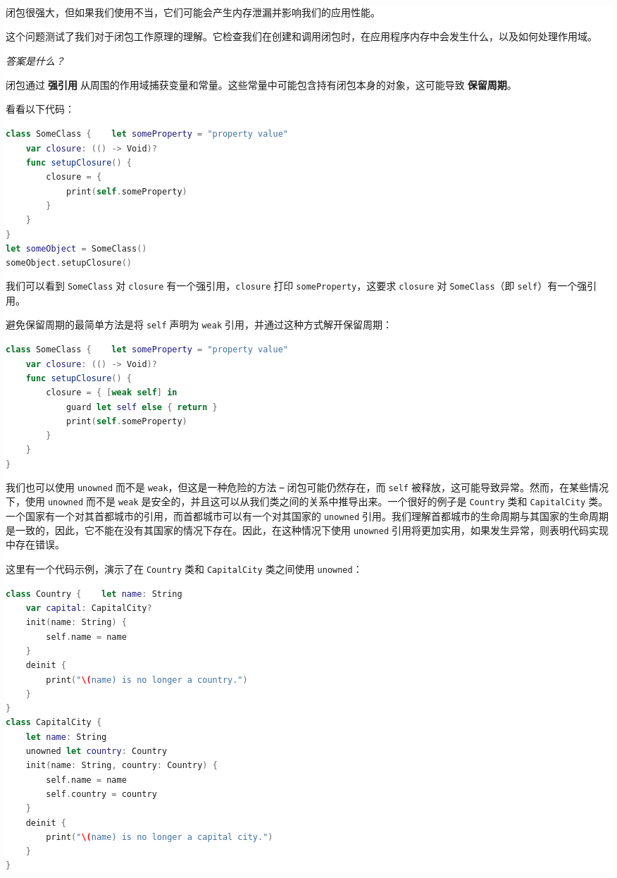 闭包很强大，但如果我们使用不当，它们可能会产生内存泄漏并影响我们的应用性能。

这个问题测试了我们对于闭包工作原理的理解。它检查我们在创建和调用闭包时，在应用程序内存中会发生什么，以及如何处理作用域。

*答案是什么？*

闭包通过 **强引用** 从周围的作用域捕获变量和常量。这些常量中可能包含持有闭包本身的对象，这可能导致 **保留周期**。

看看以下代码：

```swift
class SomeClass {    let someProperty = "property value"
    var closure: (() -> Void)?
    func setupClosure() {
        closure = {
            print(self.someProperty)
        }
    }
}
let someObject = SomeClass()
someObject.setupClosure()
```

我们可以看到 `SomeClass` 对 `closure` 有一个强引用，`closure` 打印 `someProperty`，这要求 `closure` 对 `SomeClass`（即 `self`）有一个强引用。

避免保留周期的最简单方法是将 `self` 声明为 `weak` 引用，并通过这种方式解开保留周期：

```swift
class SomeClass {    let someProperty = "property value"
    var closure: (() -> Void)?
    func setupClosure() {
        closure = { [weak self] in
            guard let self else { return }
            print(self.someProperty)
        }
    }
}
```

我们也可以使用 `unowned` 而不是 `weak`，但这是一种危险的方法 – 闭包可能仍然存在，而 `self` 被释放，这可能导致异常。然而，在某些情况下，使用 `unowned` 而不是 `weak` 是安全的，并且这可以从我们类之间的关系中推导出来。一个很好的例子是 `Country` 类和 `CapitalCity` 类。一个国家有一个对其首都城市的引用，而首都城市可以有一个对其国家的 `unowned` 引用。我们理解首都城市的生命周期与其国家的生命周期是一致的，因此，它不能在没有其国家的情况下存在。因此，在这种情况下使用 `unowned` 引用将更加实用，如果发生异常，则表明代码实现中存在错误。

这里有一个代码示例，演示了在 `Country` 类和 `CapitalCity` 类之间使用 `unowned`：

```swift
class Country {    let name: String
    var capital: CapitalCity?
    init(name: String) {
        self.name = name
    }
    deinit {
        print("\(name) is no longer a country.")
    }
}
class CapitalCity {
    let name: String
    unowned let country: Country
    init(name: String, country: Country) {
        self.name = name
        self.country = country
    }
    deinit {
        print("\(name) is no longer a capital city.")
    }
}
```

